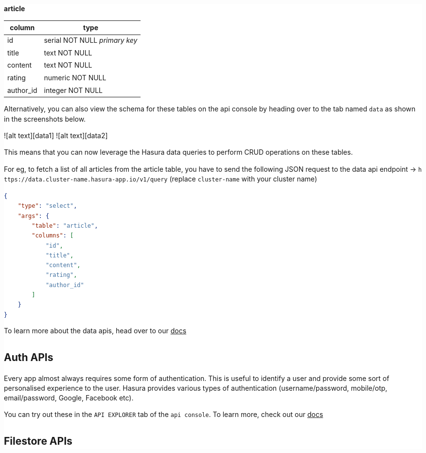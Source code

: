 **article**

column | type
--- | ---
id | serial NOT NULL *primary key*
title | text NOT NULL
content | text NOT NULL
rating | numeric NOT NULL
author_id | integer NOT NULL

Alternatively, you can also view the schema for these tables on the api console by heading over to the tab named `data` as shown in the screenshots below.

![alt text][data1]
![alt text][data2]

This means that you can now leverage the Hasura data queries to perform CRUD operations on these tables.

For eg, to fetch a list of all articles from the article table, you have to send the following JSON request to the data api endpoint -> `https://data.cluster-name.hasura-app.io/v1/query` (replace `cluster-name` with your cluster name)

```json
{
    "type": "select",
    "args": {
        "table": "article",
        "columns": [
            "id",
            "title",
            "content",
            "rating",
            "author_id"
        ]
    }
}
```

To learn more about the data apis, head over to our [docs](https://docs.hasura.io/0.15/manual/data/index.html)

## Auth APIs

Every app almost always requires some form of authentication. This is useful to identify a user and provide some sort of personalised experience to the user. Hasura provides various types of authentication (username/password, mobile/otp, email/password, Google, Facebook etc).

You can try out these in the `API EXPLORER` tab of the `api console`. To learn more, check out our [docs](https://docs.hasura.io/0.15/manual/users/index.html)

## Filestore APIs
